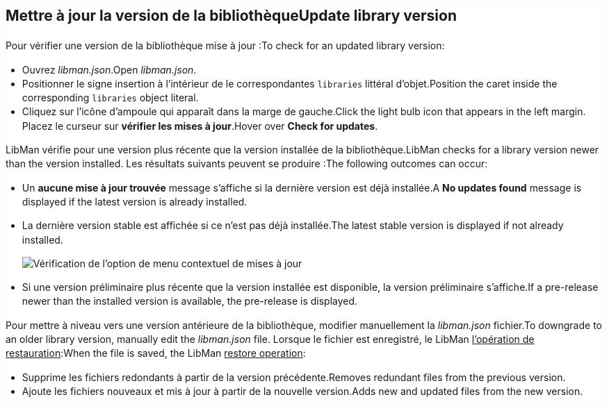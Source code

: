 ## <a name="update-library-version"></a><span data-ttu-id="bf190-237">Mettre à jour la version de la bibliothèque</span><span class="sxs-lookup"><span data-stu-id="bf190-237">Update library version</span></span>

<span data-ttu-id="bf190-238">Pour vérifier une version de la bibliothèque mise à jour :</span><span class="sxs-lookup"><span data-stu-id="bf190-238">To check for an updated library version:</span></span>

* <span data-ttu-id="bf190-239">Ouvrez *libman.json*.</span><span class="sxs-lookup"><span data-stu-id="bf190-239">Open *libman.json*.</span></span>
* <span data-ttu-id="bf190-240">Positionner le signe insertion à l’intérieur de le correspondantes `libraries` littéral d’objet.</span><span class="sxs-lookup"><span data-stu-id="bf190-240">Position the caret inside the corresponding `libraries` object literal.</span></span>
* <span data-ttu-id="bf190-241">Cliquez sur l’icône d’ampoule qui apparaît dans la marge de gauche.</span><span class="sxs-lookup"><span data-stu-id="bf190-241">Click the light bulb icon that appears in the left margin.</span></span> <span data-ttu-id="bf190-242">Placez le curseur sur **vérifier les mises à jour**.</span><span class="sxs-lookup"><span data-stu-id="bf190-242">Hover over **Check for updates**.</span></span>

<span data-ttu-id="bf190-243">LibMan vérifie pour une version plus récente que la version installée de la bibliothèque.</span><span class="sxs-lookup"><span data-stu-id="bf190-243">LibMan checks for a library version newer than the version installed.</span></span> <span data-ttu-id="bf190-244">Les résultats suivants peuvent se produire :</span><span class="sxs-lookup"><span data-stu-id="bf190-244">The following outcomes can occur:</span></span>

* <span data-ttu-id="bf190-245">Un **aucune mise à jour trouvée** message s’affiche si la dernière version est déjà installée.</span><span class="sxs-lookup"><span data-stu-id="bf190-245">A **No updates found** message is displayed if the latest version is already installed.</span></span>
* <span data-ttu-id="bf190-246">La dernière version stable est affichée si ce n’est pas déjà installée.</span><span class="sxs-lookup"><span data-stu-id="bf190-246">The latest stable version is displayed if not already installed.</span></span>

  ![Vérification de l’option de menu contextuel de mises à jour](_static/update-menu-option.png)

* <span data-ttu-id="bf190-248">Si une version préliminaire plus récente que la version installée est disponible, la version préliminaire s’affiche.</span><span class="sxs-lookup"><span data-stu-id="bf190-248">If a pre-release newer than the installed version is available, the pre-release is displayed.</span></span>

<span data-ttu-id="bf190-249">Pour mettre à niveau vers une version antérieure de la bibliothèque, modifier manuellement la *libman.json* fichier.</span><span class="sxs-lookup"><span data-stu-id="bf190-249">To downgrade to an older library version, manually edit the *libman.json* file.</span></span> <span data-ttu-id="bf190-250">Lorsque le fichier est enregistré, le LibMan [l’opération de restauration](#restore-library-files):</span><span class="sxs-lookup"><span data-stu-id="bf190-250">When the file is saved, the LibMan [restore operation](#restore-library-files):</span></span>

* <span data-ttu-id="bf190-251">Supprime les fichiers redondants à partir de la version précédente.</span><span class="sxs-lookup"><span data-stu-id="bf190-251">Removes redundant files from the previous version.</span></span>
* <span data-ttu-id="bf190-252">Ajoute les fichiers nouveaux et mis à jour à partir de la nouvelle version.</span><span class="sxs-lookup"><span data-stu-id="bf190-252">Adds new and updated files from the new version.</span></span>
